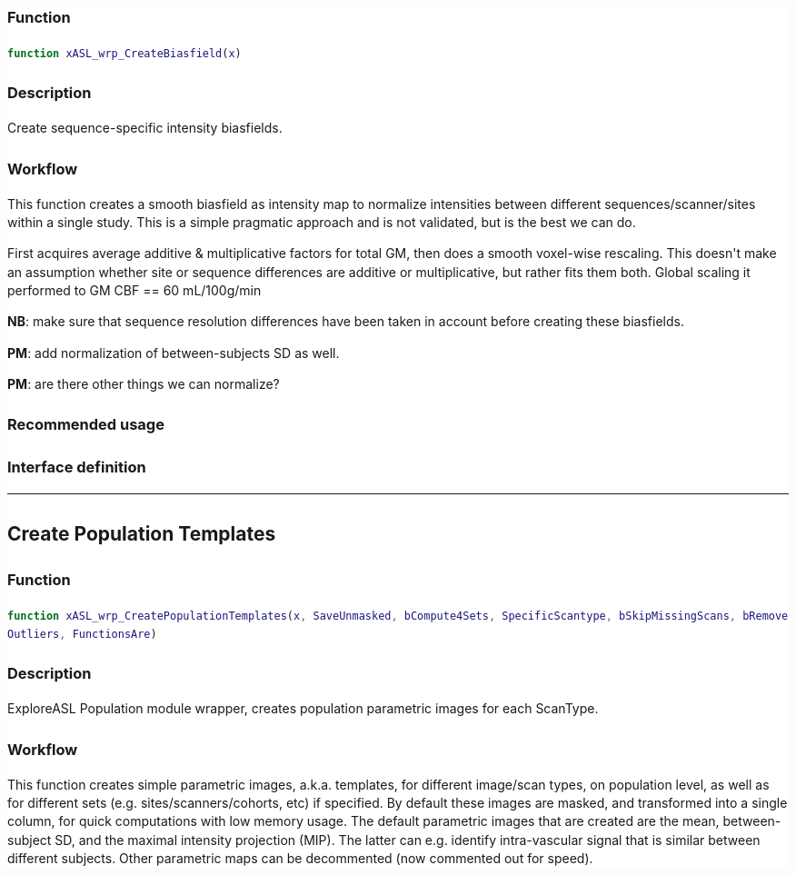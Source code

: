 ### Function

```matlab
function xASL_wrp_CreateBiasfield(x)
```

### Description

Create sequence-specific intensity biasfields.

### Workflow

This function creates a smooth biasfield as intensity map to normalize intensities between different sequences/scanner/sites within a single study.
This is a simple pragmatic approach and is not validated, but is the best we can do.

First acquires average additive & multiplicative factors for total GM, then does a smooth voxel-wise rescaling. 
This doesn't make an assumption whether site or sequence differences are additive or multiplicative, but rather fits them both. 
Global scaling it performed to GM CBF == 60 mL/100g/min

**NB**: make sure that sequence resolution differences have been taken in account before creating these biasfields.

**PM**: add normalization of between-subjects SD as well.

**PM**: are there other things we can normalize?

### Recommended usage

### Interface definition



----
## Create Population Templates

### Function

```matlab
function xASL_wrp_CreatePopulationTemplates(x, SaveUnmasked, bCompute4Sets, SpecificScantype, bSkipMissingScans, bRemoveOutliers, FunctionsAre)
```

### Description

ExploreASL Population module wrapper, creates population parametric images for each ScanType.

### Workflow

This function creates simple parametric images, a.k.a. templates, for different image/scan types, on population level, as well as for different sets (e.g. sites/scanners/cohorts, etc) if specified. By default these images are masked, and transformed into a single column, for quick computations with low memory usage. 
The default parametric images that are created are the mean, between-subject SD, and the maximal intensity projection (MIP). 
The latter can e.g. identify intra-vascular signal that is similar between different subjects. Other parametric maps can be decommented (now commented out for speed).
